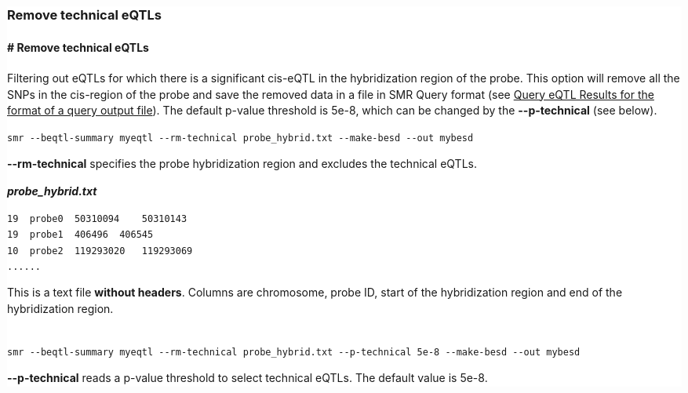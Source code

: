 ### Remove technical eQTLs

#### \# Remove technical eQTLs

Filtering out eQTLs for which there is a significant cis-eQTL in the
hybridization region of the probe. This option will remove all the SNPs
in the cis-region of the probe and save the removed data in a file in
SMR Query format (see [Query eQTL Results for the format of a query
output file](#QueryeQTLResults)). The default p-value threshold is 5e-8,
which can be changed by the **\--p-technical** (see below).

```
smr --beqtl-summary myeqtl --rm-technical probe_hybrid.txt --make-besd --out mybesd

```

**\--rm-technical** specifies the probe hybridization region and
excludes the technical eQTLs.

***probe_hybrid.txt***
```
19	probe0	50310094	50310143
19	probe1	406496	406545
10	probe2	119293020	119293069
......	
```
This is a text file **without headers**. Columns are chromosome, probe
ID, start of the hybridization region and end of the hybridization
region.

```

smr --beqtl-summary myeqtl --rm-technical probe_hybrid.txt --p-technical 5e-8 --make-besd --out mybesd

```

**\--p-technical** reads a p-value threshold to select technical
eQTLs. The default value is 5e-8.
